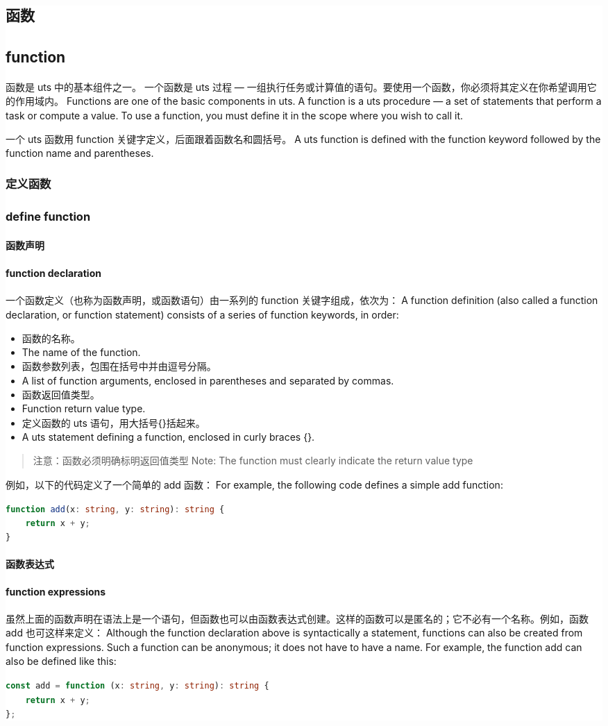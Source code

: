 ## 函数
## function

函数是 uts 中的基本组件之一。 一个函数是 uts 过程 — 一组执行任务或计算值的语句。要使用一个函数，你必须将其定义在你希望调用它的作用域内。
Functions are one of the basic components in uts. A function is a uts procedure — a set of statements that perform a task or compute a value. To use a function, you must define it in the scope where you wish to call it.

一个 uts 函数用 function 关键字定义，后面跟着函数名和圆括号。
A uts function is defined with the function keyword followed by the function name and parentheses.

### 定义函数
### define function

#### 函数声明
#### function declaration

一个函数定义（也称为函数声明，或函数语句）由一系列的 function 关键字组成，依次为：
A function definition (also called a function declaration, or function statement) consists of a series of function keywords, in order:

-   函数的名称。
- The name of the function.
-   函数参数列表，包围在括号中并由逗号分隔。
- A list of function arguments, enclosed in parentheses and separated by commas.
-   函数返回值类型。
- Function return value type.
-   定义函数的 uts 语句，用大括号{}括起来。
- A uts statement defining a function, enclosed in curly braces {}.

> 注意：函数必须明确标明返回值类型
> Note: The function must clearly indicate the return value type

例如，以下的代码定义了一个简单的 add 函数：
For example, the following code defines a simple add function:

```ts
function add(x: string, y: string): string {
    return x + y;
}
```

#### 函数表达式
#### function expressions

虽然上面的函数声明在语法上是一个语句，但函数也可以由函数表达式创建。这样的函数可以是匿名的；它不必有一个名称。例如，函数 add 也可这样来定义：
Although the function declaration above is syntactically a statement, functions can also be created from function expressions. Such a function can be anonymous; it does not have to have a name. For example, the function add can also be defined like this:

```ts
const add = function (x: string, y: string): string {
    return x + y;
};
```
